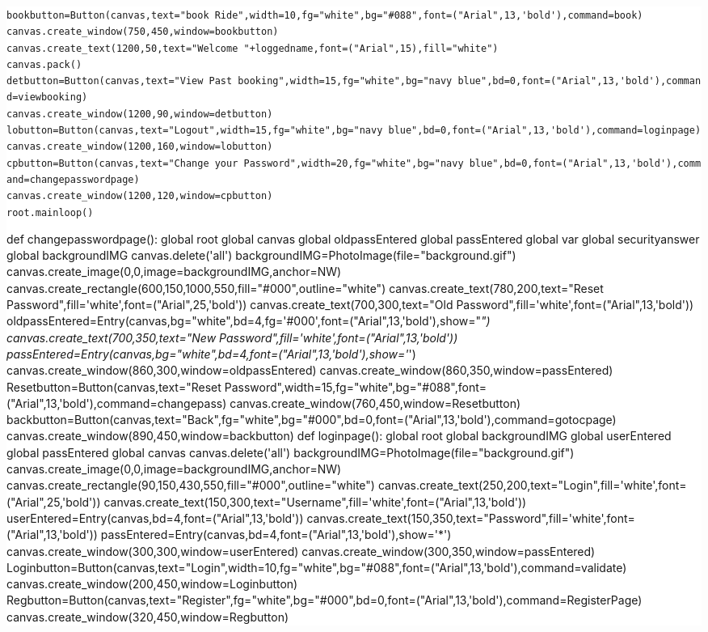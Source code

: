     bookbutton=Button(canvas,text="book Ride",width=10,fg="white",bg="#088",font=("Arial",13,'bold'),command=book)
    canvas.create_window(750,450,window=bookbutton)
    canvas.create_text(1200,50,text="Welcome "+loggedname,font=("Arial",15),fill="white")
    canvas.pack()
    detbutton=Button(canvas,text="View Past booking",width=15,fg="white",bg="navy blue",bd=0,font=("Arial",13,'bold'),command=viewbooking)
    canvas.create_window(1200,90,window=detbutton)
    lobutton=Button(canvas,text="Logout",width=15,fg="white",bg="navy blue",bd=0,font=("Arial",13,'bold'),command=loginpage)
    canvas.create_window(1200,160,window=lobutton)
    cpbutton=Button(canvas,text="Change your Password",width=20,fg="white",bg="navy blue",bd=0,font=("Arial",13,'bold'),command=changepasswordpage)
    canvas.create_window(1200,120,window=cpbutton)
    root.mainloop()
def changepasswordpage():
    global root
    global canvas
    global oldpassEntered
    global passEntered
    global var
    global securityanswer
    global backgroundIMG
    canvas.delete('all')
    backgroundIMG=PhotoImage(file="background.gif")
    canvas.create_image(0,0,image=backgroundIMG,anchor=NW)
    canvas.create_rectangle(600,150,1000,550,fill="#000",outline="white")
    canvas.create_text(780,200,text="Reset Password",fill='white',font=("Arial",25,'bold'))
    canvas.create_text(700,300,text="Old Password",fill='white',font=("Arial",13,'bold'))
    oldpassEntered=Entry(canvas,bg="white",bd=4,fg='#000',font=("Arial",13,'bold'),show="*")
    canvas.create_text(700,350,text="New Password",fill='white',font=("Arial",13,'bold'))
    passEntered=Entry(canvas,bg="white",bd=4,font=("Arial",13,'bold'),show='*')
    canvas.create_window(860,300,window=oldpassEntered)
    canvas.create_window(860,350,window=passEntered)
    Resetbutton=Button(canvas,text="Reset Password",width=15,fg="white",bg="#088",font=("Arial",13,'bold'),command=changepass)
    canvas.create_window(760,450,window=Resetbutton)
    backbutton=Button(canvas,text="Back",fg="white",bg="#000",bd=0,font=("Arial",13,'bold'),command=gotocpage)
    canvas.create_window(890,450,window=backbutton)
def loginpage():
    global root
    global backgroundIMG
    global userEntered
    global passEntered
    global canvas
    canvas.delete('all')
    backgroundIMG=PhotoImage(file="background.gif")
    canvas.create_image(0,0,image=backgroundIMG,anchor=NW)
    canvas.create_rectangle(90,150,430,550,fill="#000",outline="white")
    canvas.create_text(250,200,text="Login",fill='white',font=("Arial",25,'bold'))
    canvas.create_text(150,300,text="Username",fill='white',font=("Arial",13,'bold'))
    userEntered=Entry(canvas,bd=4,font=("Arial",13,'bold'))
    canvas.create_text(150,350,text="Password",fill='white',font=("Arial",13,'bold'))
    passEntered=Entry(canvas,bd=4,font=("Arial",13,'bold'),show='*')
    canvas.create_window(300,300,window=userEntered)
    canvas.create_window(300,350,window=passEntered)
    Loginbutton=Button(canvas,text="Login",width=10,fg="white",bg="#088",font=("Arial",13,'bold'),command=validate)
    canvas.create_window(200,450,window=Loginbutton)
    Regbutton=Button(canvas,text="Register",fg="white",bg="#000",bd=0,font=("Arial",13,'bold'),command=RegisterPage)
    canvas.create_window(320,450,window=Regbutton)